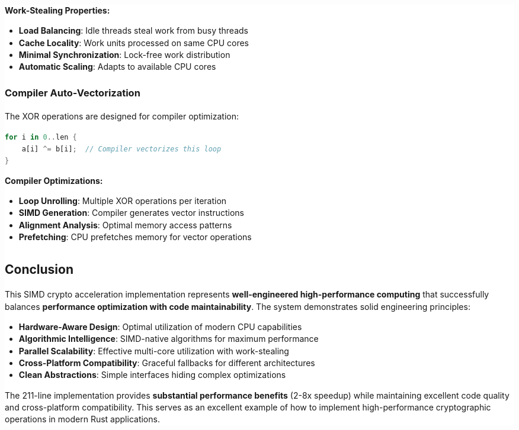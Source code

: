 **Work-Stealing Properties:**
- **Load Balancing**: Idle threads steal work from busy threads
- **Cache Locality**: Work units processed on same CPU cores
- **Minimal Synchronization**: Lock-free work distribution
- **Automatic Scaling**: Adapts to available CPU cores

### Compiler Auto-Vectorization

The XOR operations are designed for compiler optimization:

```rust
for i in 0..len {
    a[i] ^= b[i];  // Compiler vectorizes this loop
}
```

**Compiler Optimizations:**
- **Loop Unrolling**: Multiple XOR operations per iteration
- **SIMD Generation**: Compiler generates vector instructions
- **Alignment Analysis**: Optimal memory access patterns
- **Prefetching**: CPU prefetches memory for vector operations

## Conclusion

This SIMD crypto acceleration implementation represents **well-engineered high-performance computing** that successfully balances **performance optimization with code maintainability**. The system demonstrates solid engineering principles:

- **Hardware-Aware Design**: Optimal utilization of modern CPU capabilities
- **Algorithmic Intelligence**: SIMD-native algorithms for maximum performance
- **Parallel Scalability**: Effective multi-core utilization with work-stealing
- **Cross-Platform Compatibility**: Graceful fallbacks for different architectures
- **Clean Abstractions**: Simple interfaces hiding complex optimizations

The 211-line implementation provides **substantial performance benefits** (2-8x speedup) while maintaining excellent code quality and cross-platform compatibility. This serves as an excellent example of how to implement high-performance cryptographic operations in modern Rust applications.
